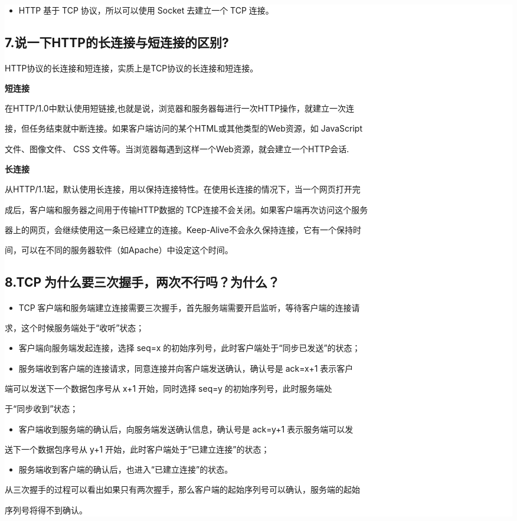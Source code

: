 + HTTP 基于 TCP 协议，所以可以使用 Socket 去建立一个 TCP 连接。

## **7**.说一下HTTP的长连接与短连接的区别?

HTTP协议的长连接和短连接，实质上是TCP协议的长连接和短连接。

**短连接**

在HTTP/1.0中默认使用短链接,也就是说，浏览器和服务器每进行一次HTTP操作，就建立一次连

接，但任务结束就中断连接。如果客户端访问的某个HTML或其他类型的Web资源，如 JavaScript

文件、图像文件、 CSS 文件等。当浏览器每遇到这样一个Web资源，就会建立一个HTTP会话.

**长连接**

从HTTP/1.1起，默认使用长连接，用以保持连接特性。在使用长连接的情况下，当一个网页打开完

成后，客户端和服务器之间用于传输HTTP数据的 TCP连接不会关闭。如果客户端再次访问这个服务

器上的网页，会继续使用这一条已经建立的连接。Keep-Alive不会永久保持连接，它有一个保持时

间，可以在不同的服务器软件（如Apache）中设定这个时间。

## **8**.TCP **为什么要三次握手，两次不行吗？为什么？**

+ TCP 客户端和服务端建立连接需要三次握手，首先服务端需要开启监听，等待客户端的连接请

求，这个时候服务端处于“收听”状态；

+ 客户端向服务端发起连接，选择 seq=x 的初始序列号，此时客户端处于“同步已发送”的状态；

+ 服务端收到客户端的连接请求，同意连接并向客户端发送确认，确认号是 ack=x+1 表示客户

端可以发送下一个数据包序号从 x+1 开始，同时选择 seq=y 的初始序列号，此时服务端处

于“同步收到”状态；

+ 客户端收到服务端的确认后，向服务端发送确认信息，确认号是 ack=y+1 表示服务端可以发

送下一个数据包序号从 y+1 开始，此时客户端处于“已建立连接”的状态；

+ 服务端收到客户端的确认后，也进入“已建立连接”的状态。

从三次握手的过程可以看出如果只有两次握手，那么客户端的起始序列号可以确认，服务端的起始

序列号将得不到确认。
